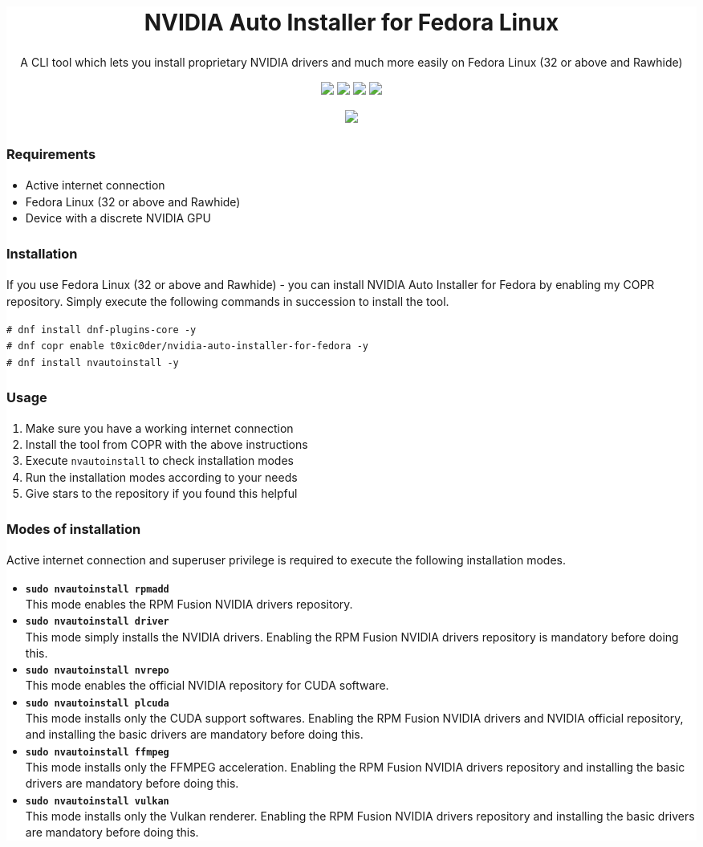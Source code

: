 <h1 align="center">NVIDIA Auto Installer for Fedora Linux</h1>
<p align="center">A CLI tool which lets you install proprietary NVIDIA drivers and much more easily on Fedora Linux (32 or above and Rawhide)</p>

<p align="center">
    <img src="https://img.shields.io/github/issues/t0xic0der/nvidia-auto-installer-for-fedora-linux?style=flat-square&logo=appveyor&color=teal">
    <img src="https://img.shields.io/github/forks/t0xic0der/nvidia-auto-installer-for-fedora-linux?style=flat-square&logo=appveyor&color=teal">
    <img src="https://img.shields.io/github/stars/t0xic0der/nvidia-auto-installer-for-fedora-linux?style=flat-square&logo=appveyor&color=teal">
    <img src="https://img.shields.io/github/license/t0xic0der/nvidia-auto-installer-for-fedora-linux?style=flat-square&logo=appveyor&color=teal">
</p>

<p align="center">
    <a href="https://copr.fedorainfracloud.org/coprs/t0xic0der/nvidia-auto-installer-for-fedora/package/nvautoinstall/"><img src="https://copr.fedorainfracloud.org/coprs/t0xic0der/nvidia-auto-installer-for-fedora/package/nvautoinstall/status_image/last_build.png" /></a>
</p>

### Requirements
* Active internet connection
* Fedora Linux (32 or above and Rawhide)
* Device with a discrete NVIDIA GPU

### Installation
If you use Fedora Linux (32 or above and Rawhide) - you can install NVIDIA Auto Installer for Fedora by enabling my 
COPR repository. Simply execute the following commands in succession to install the tool.

```shell
# dnf install dnf-plugins-core -y
# dnf copr enable t0xic0der/nvidia-auto-installer-for-fedora -y
# dnf install nvautoinstall -y
```

### Usage
1. Make sure you have a working internet connection
2. Install the tool from COPR with the above instructions
3. Execute `nvautoinstall` to check installation modes
4. Run the installation modes according to your needs
5. Give stars to the repository if you found this helpful

### Modes of installation
Active internet connection and superuser privilege is required to execute the following installation modes.
- **`sudo nvautoinstall rpmadd`**  
  This mode enables the RPM Fusion NVIDIA drivers repository.
- **`sudo nvautoinstall driver`**  
  This mode simply installs the NVIDIA drivers. Enabling the RPM Fusion NVIDIA drivers repository is mandatory before 
  doing this.
- **`sudo nvautoinstall nvrepo`**  
  This mode enables the official NVIDIA repository for CUDA software.
- **`sudo nvautoinstall plcuda`**  
  This mode installs only the CUDA support softwares. Enabling the RPM Fusion NVIDIA drivers and NVIDIA official 
  repository, and installing the basic drivers are mandatory before doing this.
- **`sudo nvautoinstall ffmpeg`**  
  This mode installs only the FFMPEG acceleration. Enabling the RPM Fusion NVIDIA drivers repository and installing the 
  basic drivers are mandatory before doing this.
- **`sudo nvautoinstall vulkan`**  
  This mode installs only the Vulkan renderer. Enabling the RPM Fusion NVIDIA drivers repository and installing the 
  basic drivers are mandatory before doing this.